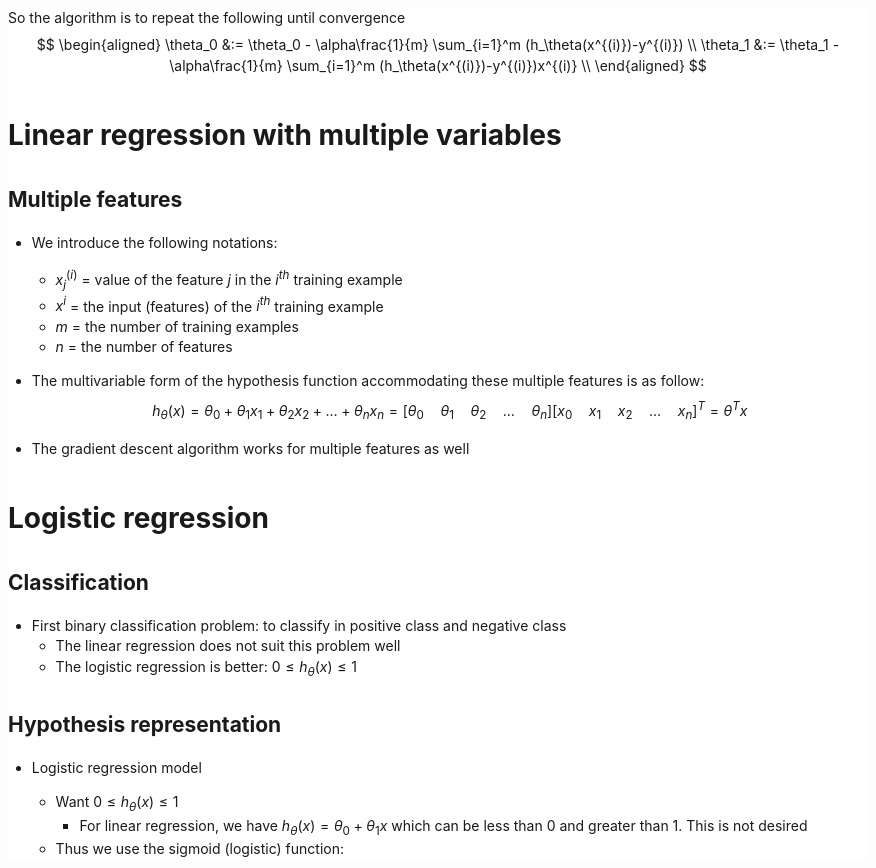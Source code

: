 So the algorithm is to repeat the following until convergence 
$$
\begin{aligned}
\theta_0 &:= \theta_0 - \alpha\frac{1}{m} \sum_{i=1}^m (h_\theta(x^{(i)})-y^{(i)}) \\
\theta_1 &:= \theta_1 - \alpha\frac{1}{m} \sum_{i=1}^m (h_\theta(x^{(i)})-y^{(i)})x^{(i)} \\
\end{aligned}
$$





# Linear regression with multiple variables


## Multiple features

* We introduce the following notations: 

  * $x_j^{(i)}$ = value of the feature $j$ in the $i^{th}$ training example
  * $x^{i}$ = the input (features) of the $i^{th}$ training example
  * $m$ = the number of training examples
  * $n$ = the number of features

* The multivariable form of the hypothesis function accommodating these multiple features is as follow:
  $$
  h_\theta(x)=\theta_0+\theta_1x_1+\theta_2x_2+\dots+\theta_nx_n=[\theta_0\quad\theta_1\quad\theta_2\quad\dots\quad\theta_n] [x_0\quad x_1\quad x_2\quad\dots\quad x_n] ^T = \theta^Tx
  $$

* The gradient descent algorithm works for multiple features as well



# Logistic regression

## Classification

* First binary classification problem: to classify in positive class and negative class
  * The linear regression does not suit this problem well
  * The logistic regression is better: $0\leq h_\theta(x)\leq 1$



## Hypothesis representation

* Logistic regression model

  * Want $0\leq h_\theta(x) \leq 1$
    * For linear regression, we have $h_\theta(x) = \theta_0 + \theta_1x$ which can be less than 0 and greater than 1. This is not desired
  * Thus we use the sigmoid (logistic) function:
